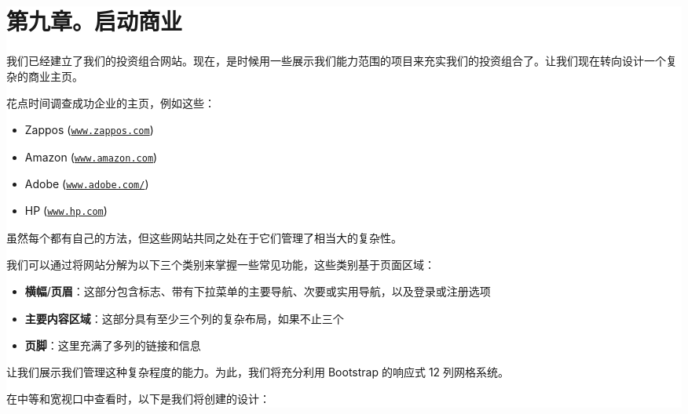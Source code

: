 # 第九章。启动商业

我们已经建立了我们的投资组合网站。现在，是时候用一些展示我们能力范围的项目来充实我们的投资组合了。让我们现在转向设计一个复杂的商业主页。

花点时间调查成功企业的主页，例如这些：

+   Zappos ([`www.zappos.com`](http://www.zappos.com))

+   Amazon ([`www.amazon.com`](http://www.amazon.com))

+   Adobe ([`www.adobe.com/`](http://www.adobe.com/))

+   HP ([`www.hp.com`](http://www.hp.com))

虽然每个都有自己的方法，但这些网站共同之处在于它们管理了相当大的复杂性。

我们可以通过将网站分解为以下三个类别来掌握一些常见功能，这些类别基于页面区域：

+   **横幅**/**页眉**：这部分包含标志、带有下拉菜单的主要导航、次要或实用导航，以及登录或注册选项

+   **主要内容区域**：这部分具有至少三个列的复杂布局，如果不止三个

+   **页脚**：这里充满了多列的链接和信息

让我们展示我们管理这种复杂程度的能力。为此，我们将充分利用 Bootstrap 的响应式 12 列网格系统。

在中等和宽视口中查看时，以下是我们将创建的设计：
